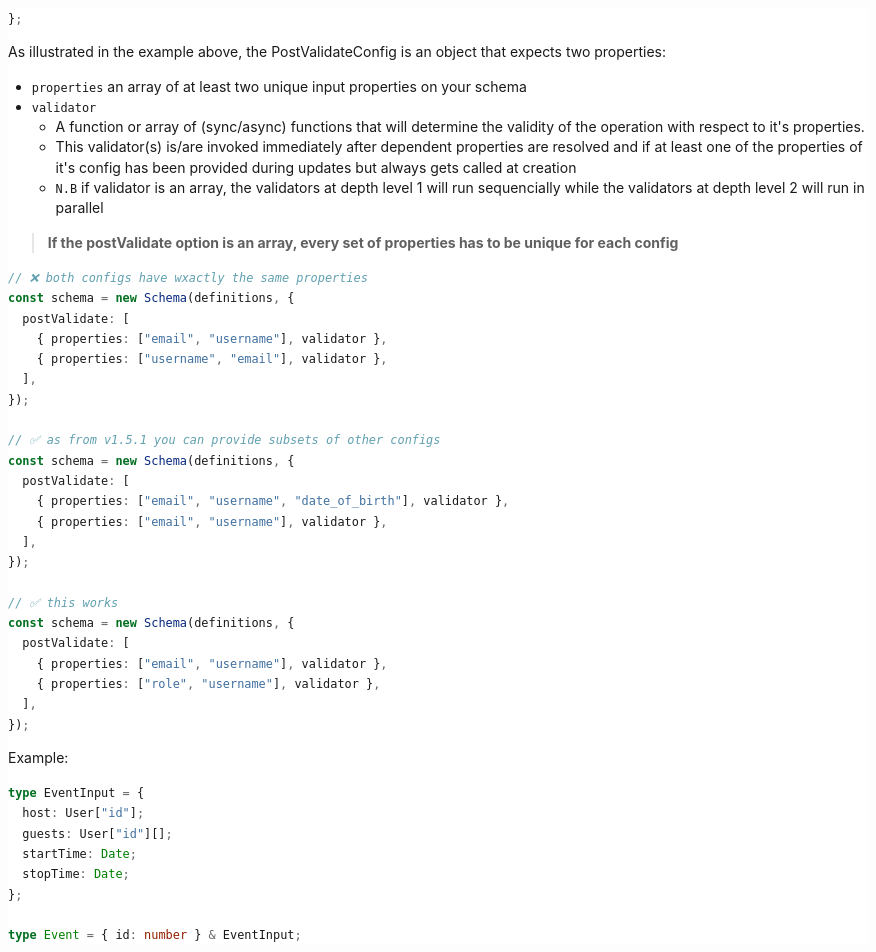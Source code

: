 ```ts
};
```

As illustrated in the example above, the PostValidateConfig is an object that expects two properties:

- `properties` an array of at least two unique input properties on your schema
- `validator`
  - A function or array of (sync/async) functions that will determine the validity of the operation with respect to it's properties.
  - This validator(s) is/are invoked immediately after dependent properties are resolved and if at least one of the properties of it's config has been provided during updates but always gets called at creation
  - `N.B` if validator is an array, the validators at depth level 1 will run sequencially while the validators at depth level 2 will run in parallel

> **If the postValidate option is an array, every set of properties has to be unique for each config**

```ts
// ❌ both configs have wxactly the same properties
const schema = new Schema(definitions, {
  postValidate: [
    { properties: ["email", "username"], validator },
    { properties: ["username", "email"], validator },
  ],
});

// ✅ as from v1.5.1 you can provide subsets of other configs
const schema = new Schema(definitions, {
  postValidate: [
    { properties: ["email", "username", "date_of_birth"], validator },
    { properties: ["email", "username"], validator },
  ],
});

// ✅ this works
const schema = new Schema(definitions, {
  postValidate: [
    { properties: ["email", "username"], validator },
    { properties: ["role", "username"], validator },
  ],
});
```

Example:

```ts
type EventInput = {
  host: User["id"];
  guests: User["id"][];
  startTime: Date;
  stopTime: Date;
};

type Event = { id: number } & EventInput;
```
